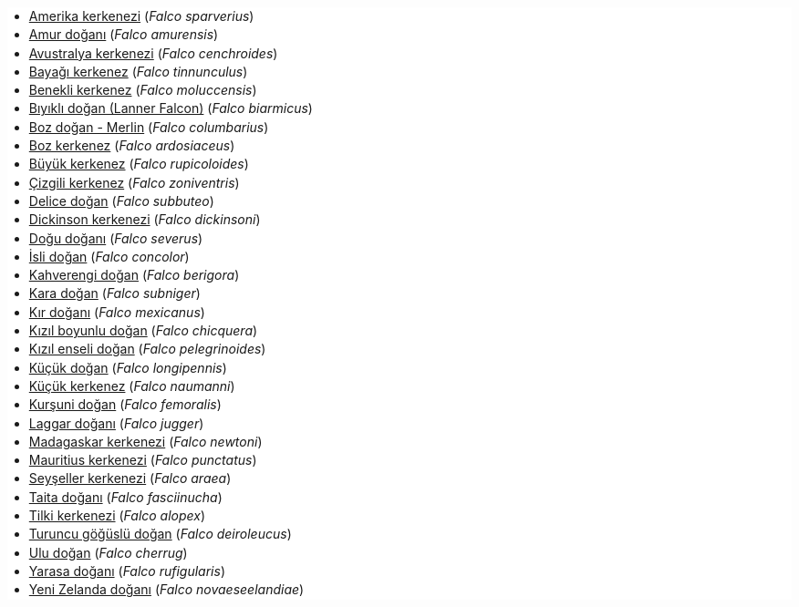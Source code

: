 -   [Amerika kerkenezi](https://tr.wikipedia.org/wiki/Amerika_kerkenezi "Amerika kerkenezi") (_Falco sparverius_)
-   [Amur doğanı](https://tr.wikipedia.org/wiki/Amur_do%C4%9Fan%C4%B1 "Amur doğanı") (_Falco amurensis_)
-   [Avustralya kerkenezi](https://tr.wikipedia.org/wiki/Avustralya_kerkenezi "Avustralya kerkenezi") (_Falco cenchroides_)
-   [Bayağı kerkenez](https://tr.wikipedia.org/wiki/Baya%C4%9F%C4%B1_kerkenez "Bayağı kerkenez") (_Falco tinnunculus_)
-   [Benekli kerkenez](https://tr.wikipedia.org/w/index.php?title=Benekli_kerkenez&action=edit&redlink=1 "Benekli kerkenez (sayfa mevcut değil)") (_Falco moluccensis_)
-   [Bıyıklı doğan (Lanner Falcon)](https://tr.wikipedia.org/wiki/B%C4%B1y%C4%B1kl%C4%B1_do%C4%9Fan "Bıyıklı doğan") (_Falco biarmicus_)
-   [Boz doğan - Merlin](https://tr.wikipedia.org/wiki/Boz_do%C4%9Fan "Boz doğan") (_Falco columbarius_)
-   [Boz kerkenez](https://tr.wikipedia.org/wiki/Boz_kerkenez "Boz kerkenez") (_Falco ardosiaceus_)
-   [Büyük kerkenez](https://tr.wikipedia.org/wiki/B%C3%BCy%C3%BCk_kerkenez "Büyük kerkenez") (_Falco rupicoloides_)
-   [Çizgili kerkenez](https://tr.wikipedia.org/w/index.php?title=%C3%87izgili_kerkenez&action=edit&redlink=1 "Çizgili kerkenez (sayfa mevcut değil)") (_Falco zoniventris_)
-   [Delice doğan](https://tr.wikipedia.org/wiki/Delice_do%C4%9Fan "Delice doğan") (_Falco subbuteo_)
-   [Dickinson kerkenezi](https://tr.wikipedia.org/wiki/Dickinson_kerkenezi "Dickinson kerkenezi") (_Falco dickinsoni_)
-   [Doğu doğanı](https://tr.wikipedia.org/w/index.php?title=Do%C4%9Fu_do%C4%9Fan%C4%B1&action=edit&redlink=1 "Doğu doğanı (sayfa mevcut değil)") (_Falco severus_)
-   [İsli doğan](https://tr.wikipedia.org/wiki/%C4%B0sli_do%C4%9Fan "İsli doğan") (_Falco concolor_)
-   [Kahverengi doğan](https://tr.wikipedia.org/wiki/Kahverengi_do%C4%9Fan "Kahverengi doğan") (_Falco berigora_)
-   [Kara doğan](https://tr.wikipedia.org/wiki/Kara_do%C4%9Fan "Kara doğan") (_Falco subniger_)
-   [Kır doğanı](https://tr.wikipedia.org/wiki/K%C4%B1r_do%C4%9Fan%C4%B1 "Kır doğanı") (_Falco mexicanus_)
-   [Kızıl boyunlu doğan](https://tr.wikipedia.org/w/index.php?title=K%C4%B1z%C4%B1l_boyunlu_do%C4%9Fan&action=edit&redlink=1 "Kızıl boyunlu doğan (sayfa mevcut değil)") (_Falco chicquera_)
-   [Kızıl enseli doğan](https://tr.wikipedia.org/wiki/K%C4%B1z%C4%B1l_enseli_do%C4%9Fan "Kızıl enseli doğan") (_Falco pelegrinoides_)
-   [Küçük doğan](https://tr.wikipedia.org/w/index.php?title=K%C3%BC%C3%A7%C3%BCk_do%C4%9Fan&action=edit&redlink=1 "Küçük doğan (sayfa mevcut değil)") (_Falco longipennis_)
-   [Küçük kerkenez](https://tr.wikipedia.org/wiki/K%C3%BC%C3%A7%C3%BCk_kerkenez "Küçük kerkenez") (_Falco naumanni_)
-   [Kurşuni doğan](https://tr.wikipedia.org/w/index.php?title=Kur%C5%9Funi_do%C4%9Fan&action=edit&redlink=1 "Kurşuni doğan (sayfa mevcut değil)") (_Falco femoralis_)
-   [Laggar doğanı](https://tr.wikipedia.org/wiki/Laggar_do%C4%9Fan%C4%B1 "Laggar doğanı") (_Falco jugger_)
-   [Madagaskar kerkenezi](https://tr.wikipedia.org/wiki/Madagaskar_kerkenezi "Madagaskar kerkenezi") (_Falco newtoni_)
-   [Mauritius kerkenezi](https://tr.wikipedia.org/w/index.php?title=Mauritius_kerkenezi&action=edit&redlink=1 "Mauritius kerkenezi (sayfa mevcut değil)") (_Falco punctatus_)
-   [Seyşeller kerkenezi](https://tr.wikipedia.org/wiki/Sey%C5%9Feller_kerkenezi "Seyşeller kerkenezi") (_Falco araea_)
-   [Taita doğanı](https://tr.wikipedia.org/w/index.php?title=Taita_do%C4%9Fan%C4%B1&action=edit&redlink=1 "Taita doğanı (sayfa mevcut değil)") (_Falco fasciinucha_)
-   [Tilki kerkenezi](https://tr.wikipedia.org/wiki/Tilki_kerkenezi "Tilki kerkenezi") (_Falco alopex_)
-   [Turuncu göğüslü doğan](https://tr.wikipedia.org/w/index.php?title=Turuncu_g%C3%B6%C4%9F%C3%BCsl%C3%BC_do%C4%9Fan&action=edit&redlink=1 "Turuncu göğüslü doğan (sayfa mevcut değil)") (_Falco deiroleucus_)
-   [Ulu doğan](https://tr.wikipedia.org/wiki/Ulu_do%C4%9Fan "Ulu doğan") (_Falco cherrug_)
-   [Yarasa doğanı](https://tr.wikipedia.org/wiki/Yarasa_do%C4%9Fan%C4%B1 "Yarasa doğanı") (_Falco rufigularis_)
-   [Yeni Zelanda doğanı](https://tr.wikipedia.org/w/index.php?title=Yeni_Zelanda_do%C4%9Fan%C4%B1&action=edit&redlink=1 "Yeni Zelanda doğanı (sayfa mevcut değil)") (_Falco novaeseelandiae_)
